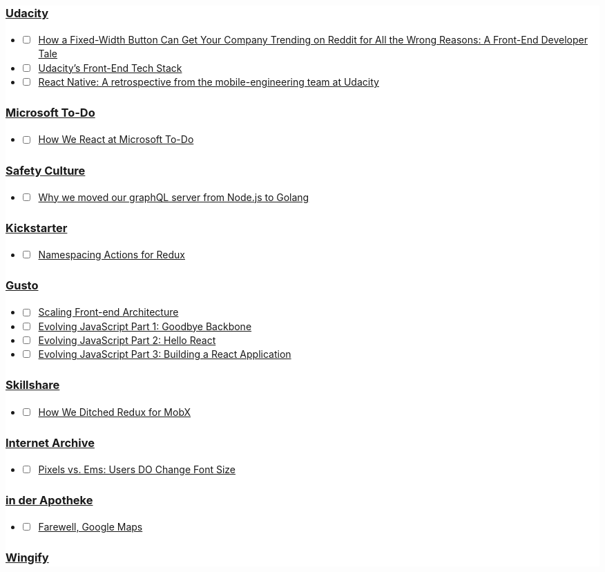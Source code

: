 ### [Udacity](https://www.udacity.com/)

* - [ ] [How a Fixed-Width Button Can Get Your Company Trending on Reddit for All the Wrong Reasons: A Front-End Developer Tale](https://engineering.udacity.com/how-a-fixed-width-button-can-get-your-company-trending-on-reddit-for-all-the-wrong-reasons-a-front-6214280888ab)
* - [ ] [Udacity’s Front-End Tech Stack](https://engineering.udacity.com/udacitys-front-end-tech-stack-b19dae07f0ac)
* - [ ] [React Native: A retrospective from the mobile-engineering team at Udacity](https://engineering.udacity.com/react-native-a-retrospective-from-the-mobile-engineering-team-at-udacity-89975d6a8102)

### [Microsoft To-Do](https://to-do.microsoft.com/)

* - [ ] [How We React at Microsoft To-Do](https://youtu.be/CWxc3AYja1I)

### [Safety Culture](https://safetyculture.com/)

* - [ ] [Why we moved our graphQL server from Node.js to Golang](https://medium.com/safetycultureengineering/why-we-moved-our-graphql-server-from-node-js-to-golang-645b00571535)

### [Kickstarter](https://www.kickstarter.com/)

* - [ ] [Namespacing Actions for Redux](https://kickstarter.engineering/namespacing-actions-for-redux-d9b55a88b1b1)

### [Gusto](https://gusto.com/)

* - [ ] [Scaling Front-end Architecture](https://engineering.gusto.com/gusto-tech-talk-scaling-front-end-architecture/)
* - [ ] [Evolving JavaScript Part 1: Goodbye Backbone](https://engineering.gusto.com/evolving-javascript-part-1-goodbye-backbone/)
* - [ ] [Evolving JavaScript Part 2: Hello React](https://engineering.gusto.com/evolving-javascript-part-2-hello-react/)
* - [ ] [Evolving JavaScript Part 3: Building a React Application](https://engineering.gusto.com/evolving-javascript-part-3-building-a-react-application/)

### [Skillshare](https://skillshare.com/)

* - [ ] [How We Ditched Redux for MobX](https://medium.com/skillshare-team/how-we-ditched-redux-for-mobx-a05442279a2b)

### [Internet Archive](https://archive.org/)

* - [ ] [Pixels vs. Ems: Users DO Change Font Size](https://medium.com/@vamptvo/pixels-vs-ems-users-do-change-font-size-5cfb20831773)

### [in der Apotheke](https://www.inderapotheke.de/)

* - [ ] [Farewell, Google Maps](https://www.inderapotheke.de/blog/farewell-google-maps)

### [Wingify](https://wingify.com/)
